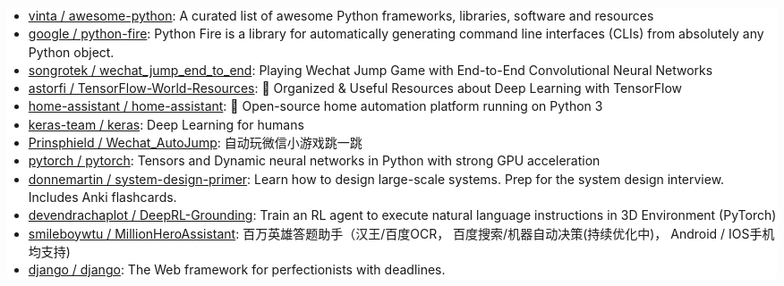 * [vinta / awesome-python](https://github.com/vinta/awesome-python): A curated list of awesome Python frameworks, libraries, software and resources
* [google / python-fire](https://github.com/google/python-fire): Python Fire is a library for automatically generating command line interfaces (CLIs) from absolutely any Python object.
* [songrotek / wechat_jump_end_to_end](https://github.com/songrotek/wechat_jump_end_to_end): Playing Wechat Jump Game with End-to-End Convolutional Neural Networks
* [astorfi / TensorFlow-World-Resources](https://github.com/astorfi/TensorFlow-World-Resources): 📡 Organized & Useful Resources about Deep Learning with TensorFlow
* [home-assistant / home-assistant](https://github.com/home-assistant/home-assistant): 🏡 Open-source home automation platform running on Python 3
* [keras-team / keras](https://github.com/keras-team/keras): Deep Learning for humans
* [Prinsphield / Wechat_AutoJump](https://github.com/Prinsphield/Wechat_AutoJump): 自动玩微信小游戏跳一跳
* [pytorch / pytorch](https://github.com/pytorch/pytorch): Tensors and Dynamic neural networks in Python with strong GPU acceleration
* [donnemartin / system-design-primer](https://github.com/donnemartin/system-design-primer): Learn how to design large-scale systems. Prep for the system design interview. Includes Anki flashcards.
* [devendrachaplot / DeepRL-Grounding](https://github.com/devendrachaplot/DeepRL-Grounding): Train an RL agent to execute natural language instructions in 3D Environment (PyTorch)
* [smileboywtu / MillionHeroAssistant](https://github.com/smileboywtu/MillionHeroAssistant): 百万英雄答题助手（汉王/百度OCR， 百度搜索/机器自动决策(持续优化中)， Android / IOS手机均支持)
* [django / django](https://github.com/django/django): The Web framework for perfectionists with deadlines.
